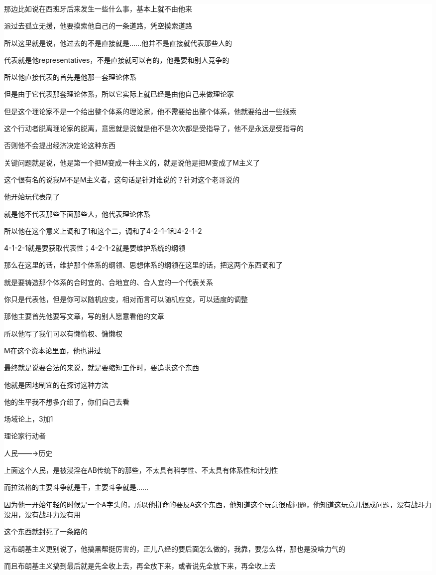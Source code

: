 那边比如说在西班牙后来发生一些什么事，基本上就不由他来

派过去孤立无援，他要摸索他自己的一条道路，凭空摸索道路

所以这里就是说，他过去的不是直接就是……他并不是直接就代表那些人的

代表就是他representatives，不是直接就可以有的，他是要和别人竞争的

所以他直接代表的首先是他那一套理论体系

但是由于它代表那套理论体系，所以它实际上就已经是由他自己来做理论家

但是这个理论家不是一个给出整个体系的理论家，他不需要给出整个体系，他就要给出一些线索

这个行动者脱离理论家的脱离，意思就是说就是他不是次次都是受指导了，他不是永远是受指导的

否则他不会提出经济决定论这种东西

关键问题就是说，他是第一个把M变成一种主义的，就是说他是把M变成了M主义了

这个很有名的说我M不是M主义者，这句话是针对谁说的？针对这个老哥说的

他开始玩代表制了

就是他不代表那些下面那些人，他代表理论体系

所以他在这个意义上调和了1和这个二，调和了4-2-1-1和4-2-1-2

4-1-2-1就是要获取代表性；4-2-1-2就是要维护系统的纲领

那么在这里的话，维护那个体系的纲领、思想体系的纲领在这里的话，把这两个东西调和了

就是要铸造那个体系的合时宜的、合地宜的、合人宜的一个代表关系

你只是代表他，但是你可以随机应变，相对而言可以随机应变，可以适度的调整

那他主要首先他要写文章，写的别人愿意看他的文章

所以他写了我们可以有懒惰权、慵懒权

M在这个资本论里面，他也讲过

最终就是说要合法的来说，就是要缩短工作时，要追求这个东西

他就是因地制宜的在探讨这种方法

他的生平我不想多介绍了，你们自己去看

场域论上，3加1

理论家行动者

人民——→历史

上面这个人民，是被浸淫在AB传统下的那些，不太具有科学性、不太具有体系性和计划性

而拉法格的主要斗争就是干，主要斗争就是……

因为他一开始年轻的时候是一个A字头的，所以他拼命的要反A这个东西，他知道这个玩意很成问题，他知道这玩意儿很成问题，没有战斗力没用，没有战斗力没有用

这个东西就封死了一条路的

这布朗基主义更别说了，他搞黑帮挺厉害的，正儿八经的要后面怎么做的，我靠，要怎么样，那也是没啥力气的

而且布朗基主义搞到最后就是先全收上去，再全放下来，或者说先全放下来，再全收上去
